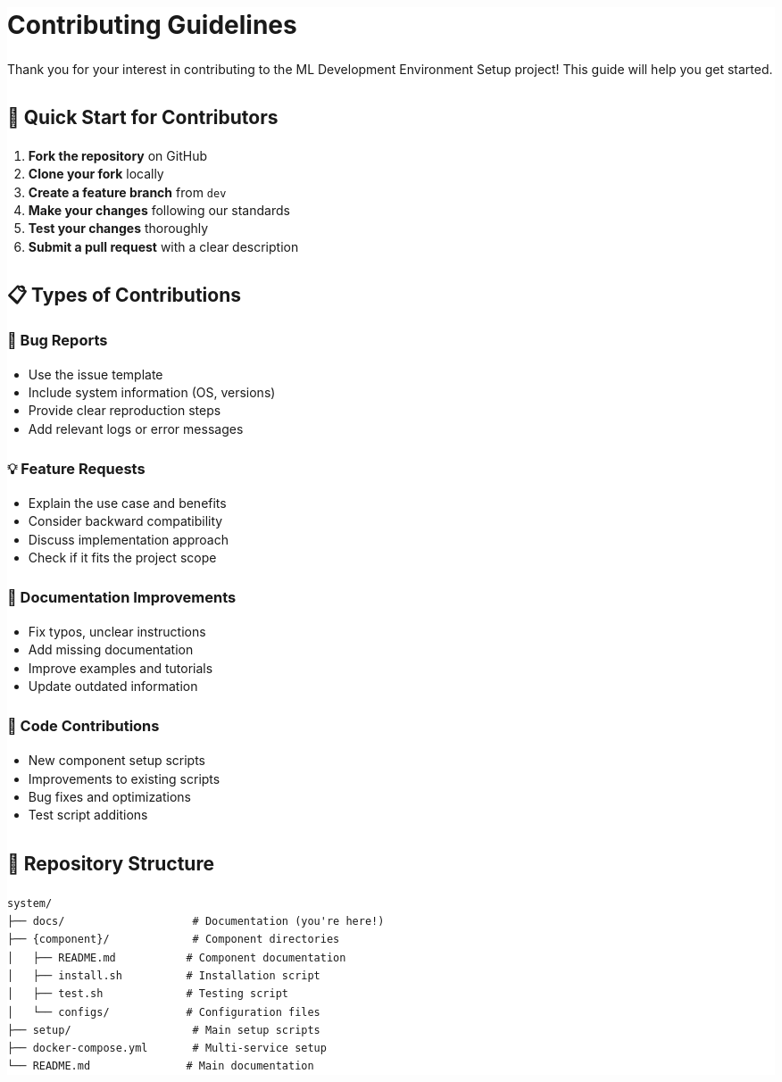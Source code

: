 # Contributing Guidelines

Thank you for your interest in contributing to the ML Development Environment Setup project! This guide will help you get started.

## 🚀 Quick Start for Contributors

1. **Fork the repository** on GitHub
2. **Clone your fork** locally
3. **Create a feature branch** from `dev`
4. **Make your changes** following our standards
5. **Test your changes** thoroughly
6. **Submit a pull request** with a clear description

## 📋 Types of Contributions

### 🐛 Bug Reports
- Use the issue template
- Include system information (OS, versions)
- Provide clear reproduction steps
- Add relevant logs or error messages

### 💡 Feature Requests
- Explain the use case and benefits
- Consider backward compatibility
- Discuss implementation approach
- Check if it fits the project scope

### 📖 Documentation Improvements
- Fix typos, unclear instructions
- Add missing documentation
- Improve examples and tutorials
- Update outdated information

### 🔧 Code Contributions
- New component setup scripts
- Improvements to existing scripts
- Bug fixes and optimizations
- Test script additions

## 📁 Repository Structure

```
system/
├── docs/                    # Documentation (you're here!)
├── {component}/             # Component directories
│   ├── README.md           # Component documentation
│   ├── install.sh          # Installation script
│   ├── test.sh             # Testing script
│   └── configs/            # Configuration files
├── setup/                   # Main setup scripts
├── docker-compose.yml       # Multi-service setup
└── README.md               # Main documentation
```
